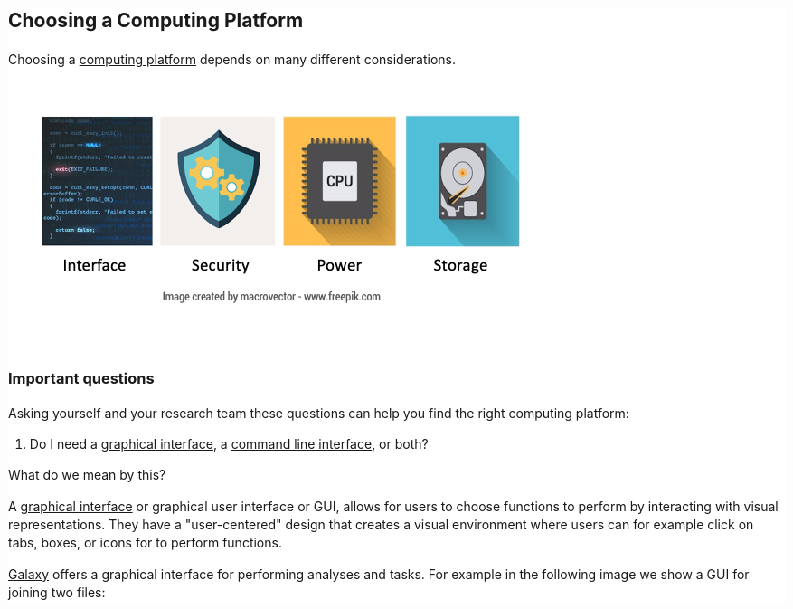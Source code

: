 ## Choosing a Computing Platform

Choosing a [computing platform](https://en.wikipedia.org/wiki/Computing_platform) depends on many different considerations.  

![](images/Considerations.png)

### Important questions 

Asking yourself and your research team these questions can help you find the right computing platform:

1) Do I need a [graphical interface](https://www.omnisci.com/technical-glossary/graphical-user-interface), a [command line interface](https://searchwindowsserver.techtarget.com/definition/command-line-interface-CLI), or both?

What do we mean by this?

A [graphical interface](https://www.omnisci.com/technical-glossary/graphical-user-interface) or graphical user interface or GUI, allows for users to choose functions to perform by interacting with visual representations. They have a "user-centered" design that creates a visual environment where users can for example click on tabs, boxes, or icons for to perform functions.

[Galaxy](https://usegalaxy.org/) offers a graphical interface for performing analyses and tasks. For example in the following image we show a GUI for joining two files:
